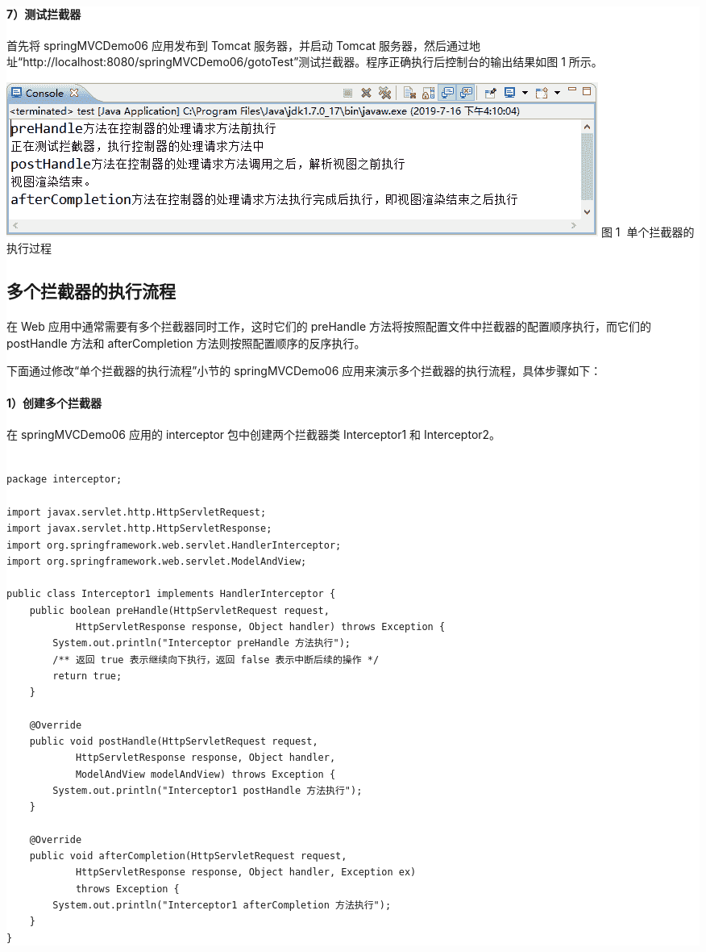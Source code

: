 #### 7）测试拦截器

首先将 springMVCDemo06 应用发布到 Tomcat 服务器，并启动 Tomcat 服务器，然后通过地址“http://localhost:8080/springMVCDemo06/gotoTest”测试拦截器。程序正确执行后控制台的输出结果如图 1 所示。

![单个拦截器的执行过程](img/bdc7ebd74e891e3b93c9f44ddd545ffe.png)
图 1  单个拦截器的执行过程

## 多个拦截器的执行流程

在 Web 应用中通常需要有多个拦截器同时工作，这时它们的 preHandle 方法将按照配置文件中拦截器的配置顺序执行，而它们的 postHandle 方法和 afterCompletion 方法则按照配置顺序的反序执行。

下面通过修改“单个拦截器的执行流程”小节的 springMVCDemo06 应用来演示多个拦截器的执行流程，具体步骤如下：

#### 1）创建多个拦截器

在 springMVCDemo06 应用的 interceptor 包中创建两个拦截器类 Interceptor1 和 Interceptor2。

```

package interceptor;

import javax.servlet.http.HttpServletRequest;
import javax.servlet.http.HttpServletResponse;
import org.springframework.web.servlet.HandlerInterceptor;
import org.springframework.web.servlet.ModelAndView;

public class Interceptor1 implements HandlerInterceptor {
    public boolean preHandle(HttpServletRequest request,
            HttpServletResponse response, Object handler) throws Exception {
        System.out.println("Interceptor preHandle 方法执行");
        /** 返回 true 表示继续向下执行，返回 false 表示中断后续的操作 */
        return true;
    }

    @Override
    public void postHandle(HttpServletRequest request,
            HttpServletResponse response, Object handler,
            ModelAndView modelAndView) throws Exception {
        System.out.println("Interceptor1 postHandle 方法执行");
    }

    @Override
    public void afterCompletion(HttpServletRequest request,
            HttpServletResponse response, Object handler, Exception ex)
            throws Exception {
        System.out.println("Interceptor1 afterCompletion 方法执行");
    }
}
```
